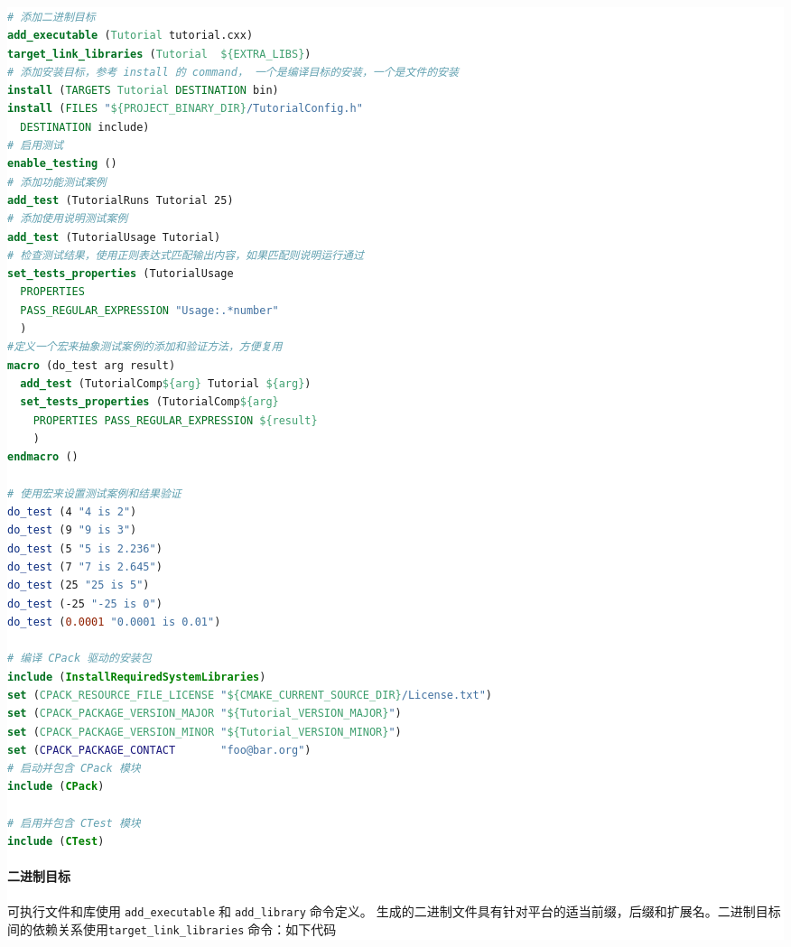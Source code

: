 ```cmake
# 添加二进制目标
add_executable (Tutorial tutorial.cxx)
target_link_libraries (Tutorial  ${EXTRA_LIBS})
# 添加安装目标，参考 install 的 command， 一个是编译目标的安装，一个是文件的安装
install (TARGETS Tutorial DESTINATION bin)
install (FILES "${PROJECT_BINARY_DIR}/TutorialConfig.h"
  DESTINATION include)
# 启用测试
enable_testing ()
# 添加功能测试案例
add_test (TutorialRuns Tutorial 25)
# 添加使用说明测试案例
add_test (TutorialUsage Tutorial)
# 检查测试结果，使用正则表达式匹配输出内容，如果匹配则说明运行通过
set_tests_properties (TutorialUsage
  PROPERTIES
  PASS_REGULAR_EXPRESSION "Usage:.*number"
  )
#定义一个宏来抽象测试案例的添加和验证方法，方便复用
macro (do_test arg result)
  add_test (TutorialComp${arg} Tutorial ${arg})
  set_tests_properties (TutorialComp${arg}
    PROPERTIES PASS_REGULAR_EXPRESSION ${result}
    )
endmacro ()

# 使用宏来设置测试案例和结果验证
do_test (4 "4 is 2")
do_test (9 "9 is 3")
do_test (5 "5 is 2.236")
do_test (7 "7 is 2.645")
do_test (25 "25 is 5")
do_test (-25 "-25 is 0")
do_test (0.0001 "0.0001 is 0.01")

# 编译 CPack 驱动的安装包
include (InstallRequiredSystemLibraries)
set (CPACK_RESOURCE_FILE_LICENSE "${CMAKE_CURRENT_SOURCE_DIR}/License.txt")
set (CPACK_PACKAGE_VERSION_MAJOR "${Tutorial_VERSION_MAJOR}")
set (CPACK_PACKAGE_VERSION_MINOR "${Tutorial_VERSION_MINOR}")
set (CPACK_PACKAGE_CONTACT       "foo@bar.org")
# 启动并包含 CPack 模块
include (CPack)

# 启用并包含 CTest 模块
include (CTest)
```

#### 二进制目标

可执行文件和库使用  `add_executable`  和  `add_library` 命令定义。
生成的二进制文件具有针对平台的适当前缀，后缀和扩展名。二进制目标间的依赖关系使用`target_link_libraries` 命令：如下代码
